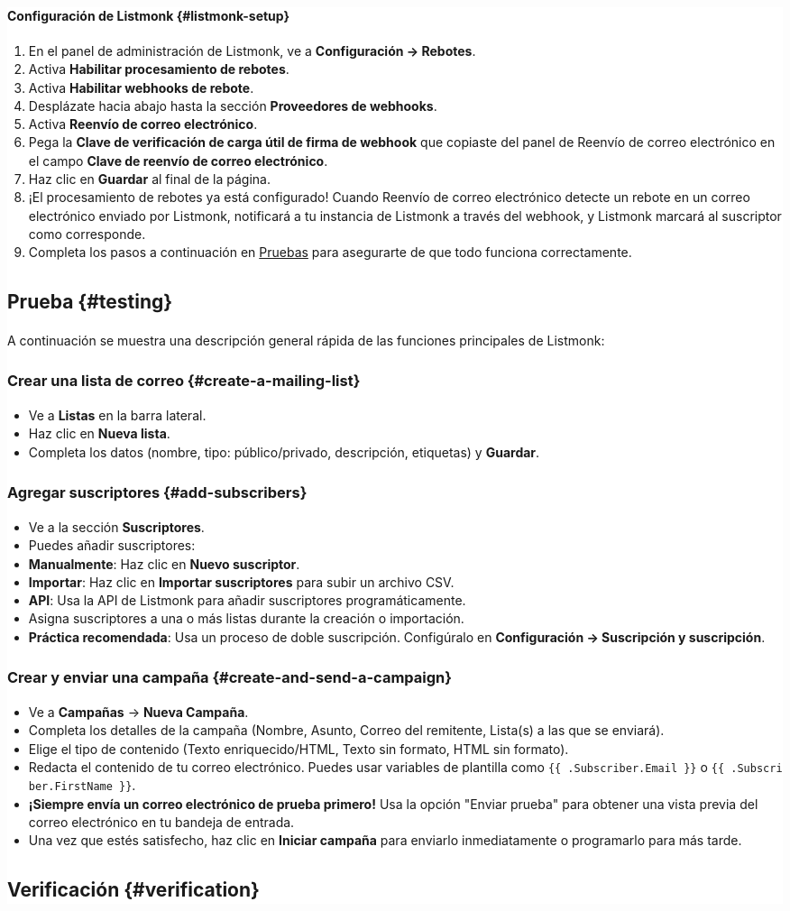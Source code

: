 #### Configuración de Listmonk {#listmonk-setup}

1. En el panel de administración de Listmonk, ve a **Configuración -> Rebotes**.
2. Activa **Habilitar procesamiento de rebotes**.
3. Activa **Habilitar webhooks de rebote**.
4. Desplázate hacia abajo hasta la sección **Proveedores de webhooks**.
5. Activa **Reenvío de correo electrónico**.
6. Pega la **Clave de verificación de carga útil de firma de webhook** que copiaste del panel de Reenvío de correo electrónico en el campo **Clave de reenvío de correo electrónico**.
7. Haz clic en **Guardar** al final de la página.
8. ¡El procesamiento de rebotes ya está configurado! Cuando Reenvío de correo electrónico detecte un rebote en un correo electrónico enviado por Listmonk, notificará a tu instancia de Listmonk a través del webhook, y Listmonk marcará al suscriptor como corresponde.
9. Completa los pasos a continuación en [Pruebas](#testing) para asegurarte de que todo funciona correctamente.

## Prueba {#testing}

A continuación se muestra una descripción general rápida de las funciones principales de Listmonk:

### Crear una lista de correo {#create-a-mailing-list}

* Ve a **Listas** en la barra lateral.
* Haz clic en **Nueva lista**.
* Completa los datos (nombre, tipo: público/privado, descripción, etiquetas) y **Guardar**.

### Agregar suscriptores {#add-subscribers}

* Ve a la sección **Suscriptores**.
* Puedes añadir suscriptores:
* **Manualmente**: Haz clic en **Nuevo suscriptor**.
* **Importar**: Haz clic en **Importar suscriptores** para subir un archivo CSV.
* **API**: Usa la API de Listmonk para añadir suscriptores programáticamente.
* Asigna suscriptores a una o más listas durante la creación o importación.
* **Práctica recomendada**: Usa un proceso de doble suscripción. Configúralo en **Configuración -> Suscripción y suscripción**.

### Crear y enviar una campaña {#create-and-send-a-campaign}

* Ve a **Campañas** -> **Nueva Campaña**.
* Completa los detalles de la campaña (Nombre, Asunto, Correo del remitente, Lista(s) a las que se enviará).
* Elige el tipo de contenido (Texto enriquecido/HTML, Texto sin formato, HTML sin formato).
* Redacta el contenido de tu correo electrónico. Puedes usar variables de plantilla como `{{ .Subscriber.Email }}` o `{{ .Subscriber.FirstName }}`.
* **¡Siempre envía un correo electrónico de prueba primero!** Usa la opción "Enviar prueba" para obtener una vista previa del correo electrónico en tu bandeja de entrada.
* Una vez que estés satisfecho, haz clic en **Iniciar campaña** para enviarlo inmediatamente o programarlo para más tarde.

## Verificación {#verification}
